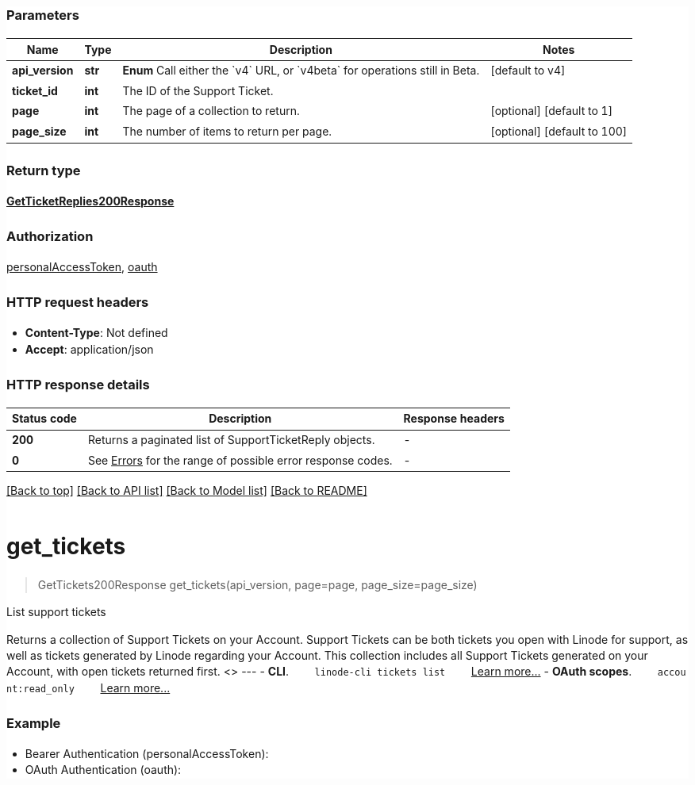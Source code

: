 

### Parameters


Name | Type | Description  | Notes
------------- | ------------- | ------------- | -------------
 **api_version** | **str**| __Enum__ Call either the &#x60;v4&#x60; URL, or &#x60;v4beta&#x60; for operations still in Beta. | [default to v4]
 **ticket_id** | **int**| The ID of the Support Ticket. | 
 **page** | **int**| The page of a collection to return. | [optional] [default to 1]
 **page_size** | **int**| The number of items to return per page. | [optional] [default to 100]

### Return type

[**GetTicketReplies200Response**](GetTicketReplies200Response.md)

### Authorization

[personalAccessToken](../README.md#personalAccessToken), [oauth](../README.md#oauth)

### HTTP request headers

 - **Content-Type**: Not defined
 - **Accept**: application/json

### HTTP response details

| Status code | Description | Response headers |
|-------------|-------------|------------------|
**200** | Returns a paginated list of SupportTicketReply objects. |  -  |
**0** | See [Errors](https://techdocs.akamai.com/linode-api/reference/errors) for the range of possible error response codes. |  -  |

[[Back to top]](#) [[Back to API list]](../README.md#documentation-for-api-endpoints) [[Back to Model list]](../README.md#documentation-for-models) [[Back to README]](../README.md)

# **get_tickets**
> GetTickets200Response get_tickets(api_version, page=page, page_size=page_size)

List support tickets

Returns a collection of Support Tickets on your Account. Support Tickets can be both tickets you open with Linode for support, as well as tickets generated by Linode regarding your Account. This collection includes all Support Tickets generated on your Account, with open tickets returned first.   <<LB>>  ---   - __CLI__.      ```     linode-cli tickets list     ```      [Learn more...](https://www.linode.com/docs/products/tools/cli/get-started/)  - __OAuth scopes__.      ```     account:read_only     ```      [Learn more...](https://techdocs.akamai.com/linode-api/reference/get-started#oauth)

### Example

* Bearer Authentication (personalAccessToken):
* OAuth Authentication (oauth):
